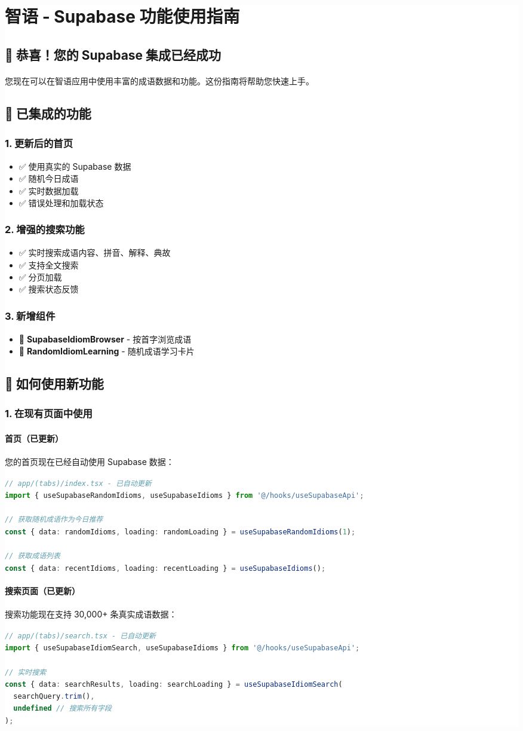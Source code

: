 # 智语 - Supabase 功能使用指南

## 🎉 恭喜！您的 Supabase 集成已经成功

您现在可以在智语应用中使用丰富的成语数据和功能。这份指南将帮助您快速上手。

## 🚀 已集成的功能

### 1. **更新后的首页**
- ✅ 使用真实的 Supabase 数据
- ✅ 随机今日成语
- ✅ 实时数据加载
- ✅ 错误处理和加载状态

### 2. **增强的搜索功能**
- ✅ 实时搜索成语内容、拼音、解释、典故
- ✅ 支持全文搜索
- ✅ 分页加载
- ✅ 搜索状态反馈

### 3. **新增组件**
- 📱 **SupabaseIdiomBrowser** - 按首字浏览成语
- 📱 **RandomIdiomLearning** - 随机成语学习卡片

## 🔧 如何使用新功能

### 1. 在现有页面中使用

#### 首页（已更新）
您的首页现在已经自动使用 Supabase 数据：

```typescript
// app/(tabs)/index.tsx - 已自动更新
import { useSupabaseRandomIdioms, useSupabaseIdioms } from '@/hooks/useSupabaseApi';

// 获取随机成语作为今日推荐
const { data: randomIdioms, loading: randomLoading } = useSupabaseRandomIdioms(1);

// 获取成语列表
const { data: recentIdioms, loading: recentLoading } = useSupabaseIdioms();
```

#### 搜索页面（已更新）
搜索功能现在支持 30,000+ 条真实成语数据：

```typescript
// app/(tabs)/search.tsx - 已自动更新
import { useSupabaseIdiomSearch, useSupabaseIdioms } from '@/hooks/useSupabaseApi';

// 实时搜索
const { data: searchResults, loading: searchLoading } = useSupabaseIdiomSearch(
  searchQuery.trim(), 
  undefined // 搜索所有字段
);
```

